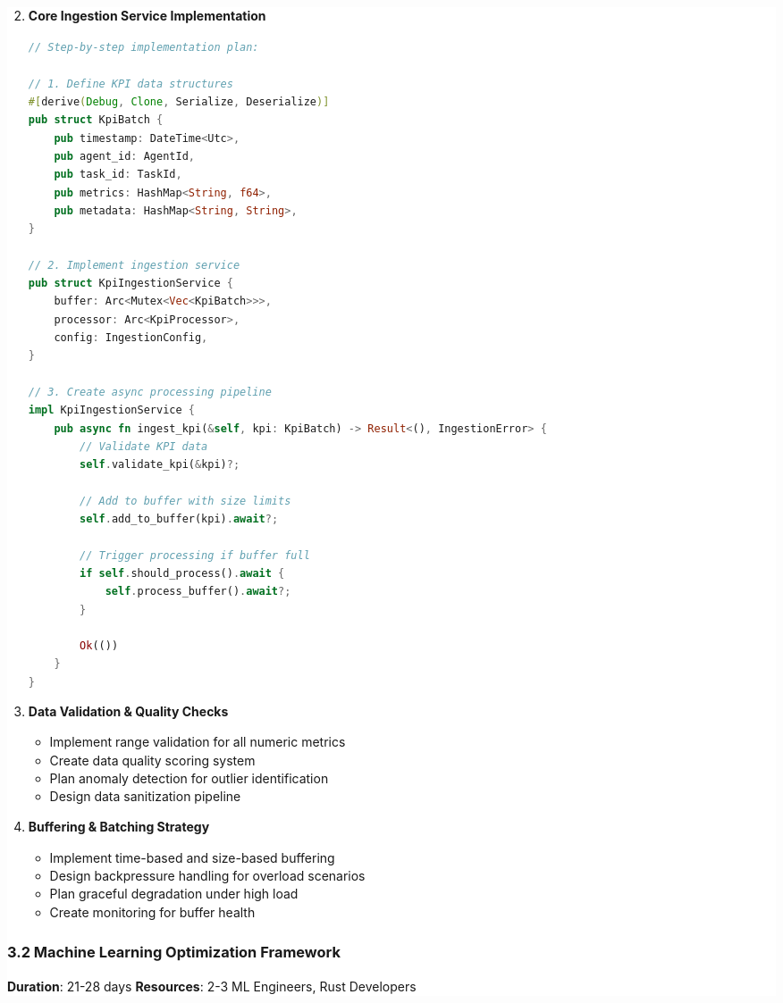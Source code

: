 2. **Core Ingestion Service Implementation**
   ```rust
   // Step-by-step implementation plan:

   // 1. Define KPI data structures
   #[derive(Debug, Clone, Serialize, Deserialize)]
   pub struct KpiBatch {
       pub timestamp: DateTime<Utc>,
       pub agent_id: AgentId,
       pub task_id: TaskId,
       pub metrics: HashMap<String, f64>,
       pub metadata: HashMap<String, String>,
   }

   // 2. Implement ingestion service
   pub struct KpiIngestionService {
       buffer: Arc<Mutex<Vec<KpiBatch>>>,
       processor: Arc<KpiProcessor>,
       config: IngestionConfig,
   }

   // 3. Create async processing pipeline
   impl KpiIngestionService {
       pub async fn ingest_kpi(&self, kpi: KpiBatch) -> Result<(), IngestionError> {
           // Validate KPI data
           self.validate_kpi(&kpi)?;

           // Add to buffer with size limits
           self.add_to_buffer(kpi).await?;

           // Trigger processing if buffer full
           if self.should_process().await {
               self.process_buffer().await?;
           }

           Ok(())
       }
   }
   ```

3. **Data Validation & Quality Checks**
   - Implement range validation for all numeric metrics
   - Create data quality scoring system
   - Plan anomaly detection for outlier identification
   - Design data sanitization pipeline

4. **Buffering & Batching Strategy**
   - Implement time-based and size-based buffering
   - Design backpressure handling for overload scenarios
   - Plan graceful degradation under high load
   - Create monitoring for buffer health

### 3.2 Machine Learning Optimization Framework
**Duration**: 21-28 days
**Resources**: 2-3 ML Engineers, Rust Developers
